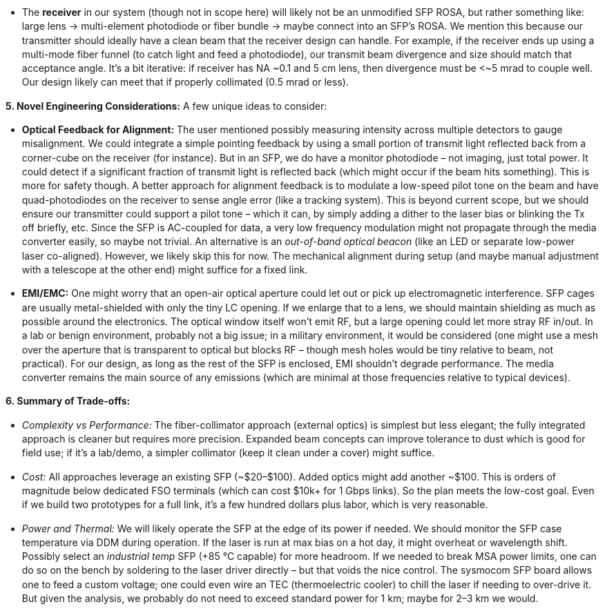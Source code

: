 * The **receiver** in our system (though not in scope here) will likely not be an unmodified SFP ROSA, but rather something like: large lens -> multi-element photodiode or fiber bundle -> maybe connect into an SFP’s ROSA. We mention this because our transmitter should ideally have a clean beam that the receiver design can handle. For example, if the receiver ends up using a multi-mode fiber funnel (to catch light and feed a photodiode), our transmit beam divergence and size should match that acceptance angle. It’s a bit iterative: if receiver has NA \~0.1 and 5 cm lens, then divergence must be <\~5 mrad to couple well. Our design likely can meet that if properly collimated (0.5 mrad or less).

**5. Novel Engineering Considerations:** A few unique ideas to consider:

* **Optical Feedback for Alignment:** The user mentioned possibly measuring intensity across multiple detectors to gauge misalignment. We could integrate a simple pointing feedback by using a small portion of transmit light reflected back from a corner-cube on the receiver (for instance). But in an SFP, we do have a monitor photodiode – not imaging, just total power. It could detect if a significant fraction of transmit light is reflected back (which might occur if the beam hits something). This is more for safety though. A better approach for alignment feedback is to modulate a low-speed pilot tone on the beam and have quad-photodiodes on the receiver to sense angle error (like a tracking system). This is beyond current scope, but we should ensure our transmitter could support a pilot tone – which it can, by simply adding a dither to the laser bias or blinking the Tx off briefly, etc. Since the SFP is AC-coupled for data, a very low frequency modulation might not propagate through the media converter easily, so maybe not trivial. An alternative is an *out-of-band optical beacon* (like an LED or separate low-power laser co-aligned). However, we likely skip this for now. The mechanical alignment during setup (and maybe manual adjustment with a telescope at the other end) might suffice for a fixed link.

* **EMI/EMC:** One might worry that an open-air optical aperture could let out or pick up electromagnetic interference. SFP cages are usually metal-shielded with only the tiny LC opening. If we enlarge that to a lens, we should maintain shielding as much as possible around the electronics. The optical window itself won’t emit RF, but a large opening could let more stray RF in/out. In a lab or benign environment, probably not a big issue; in a military environment, it would be considered (one might use a mesh over the aperture that is transparent to optical but blocks RF – though mesh holes would be tiny relative to beam, not practical). For our design, as long as the rest of the SFP is enclosed, EMI shouldn’t degrade performance. The media converter remains the main source of any emissions (which are minimal at those frequencies relative to typical devices).

**6. Summary of Trade-offs:**

* *Complexity vs Performance:* The fiber-collimator approach (external optics) is simplest but less elegant; the fully integrated approach is cleaner but requires more precision. Expanded beam concepts can improve tolerance to dust which is good for field use; if it’s a lab/demo, a simpler collimator (keep it clean under a cover) might suffice.

* *Cost:* All approaches leverage an existing SFP (\~\$20–\$100). Added optics might add another \~\$100. This is orders of magnitude below dedicated FSO terminals (which can cost \$10k+ for 1 Gbps links). So the plan meets the low-cost goal. Even if we build two prototypes for a full link, it’s a few hundred dollars plus labor, which is very reasonable.

* *Power and Thermal:* We will likely operate the SFP at the edge of its power if needed. We should monitor the SFP case temperature via DDM during operation. If the laser is run at max bias on a hot day, it might overheat or wavelength shift. Possibly select an *industrial temp* SFP (+85 °C capable) for more headroom. If we needed to break MSA power limits, one can do so on the bench by soldering to the laser driver directly – but that voids the nice control. The sysmocom SFP board allows one to feed a custom voltage; one could even wire an TEC (thermoelectric cooler) to chill the laser if needing to over-drive it. But given the analysis, we probably do not need to exceed standard power for 1 km; maybe for 2–3 km we would.

